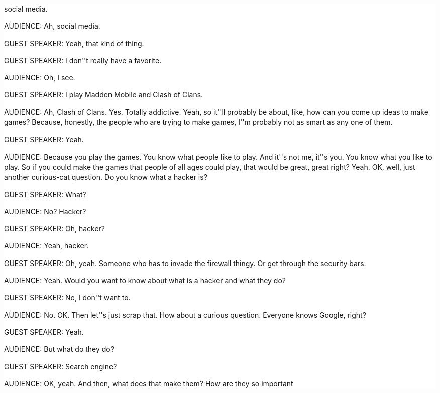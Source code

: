  <span m="293890">social</span> <span m="294230">media.</span></p><p><span m="294970">AUDIENCE:
  Ah,</span> <span m="295250">social</span> <span m="295724">media.</span></p><p><span
  m="296672">GUEST SPEAKER: Yeah, that kind of thing.</span></p><p><span m="297620">GUEST
  SPEAKER: I</span> <span m="297820">don''t</span> <span m="298270">really</span>
  <span m="298656">have a</span> <span m="299042">favorite.</span></p><p><span m="299430">AUDIENCE:
  Oh, I see.</span></p><p><span m="300070">GUEST SPEAKER: I</span> <span m="300210">play</span>
  <span m="300680">Madden Mobile</span> <span m="301700">and</span> <span m="302167">Clash
  of</span> <span m="302634">Clans.</span></p><p><span m="303101">AUDIENCE: Ah,</span>
  <span m="303568">Clash</span> <span m="304035">of Clans. Yes.</span> <span m="304970">Totally</span>
  <span m="305150">addictive.</span> <span m="306920">Yeah,</span> <span m="307260">so</span>
  <span m="307800">it''ll</span> <span m="307940">probably</span> <span m="308190">be</span>
  <span m="308360">about,</span> <span m="308640">like,</span> <span m="308890">how</span>
  <span m="309110">can</span> <span m="309280">you</span> <span m="309950">come up</span>
  <span m="310220">ideas</span> <span m="310450">to</span> <span m="310840">make</span>
  <span m="311230">games?</span> <span m="311520">Because,</span> <span m="311810">honestly,</span>
  <span m="311990">the</span> <span m="312060">people</span> <span m="312270">who</span>
  <span m="312340">are</span> <span m="313060">trying to</span> <span m="313120">make</span>
  <span m="313300">games,</span> <span m="313600">I''m</span> <span m="314060">probably</span>
  <span m="314640">not</span> <span m="314900">as</span> <span m="315100">smart</span>
  <span m="315330">as</span> <span m="315830">any one</span> <span m="316280">of them.</span></p><p><span
  m="316570">GUEST SPEAKER: Yeah.</span></p><p><span m="316970">AUDIENCE: Because</span>
  <span m="317240">you play</span> <span m="317670">the games.</span> <span m="317830">You
  know</span> <span m="317960">what</span> <span m="318570">people</span> <span m="318890">like</span>
  <span m="319160">to play.</span> <span m="319310">And</span> <span m="319740">it''s</span>
  <span m="320170">not me,</span> <span m="320400">it''s</span> <span m="320500">you.</span>
  <span m="321775">You</span> <span m="322120">know</span> <span m="322370">what</span>
  <span m="322670">you like to play.</span> <span m="323095">So if</span> <span m="323520">you</span>
  <span m="323810">could</span> <span m="324130">make</span> <span m="324350">the</span>
  <span m="324430">games</span> <span m="325318">that</span> <span m="325786">people</span>
  <span m="327485">of all ages</span> <span m="327780">could play,</span> <span m="328120">that
  would</span> <span m="328540">be</span> <span m="328720">great,</span> <span m="329070">great</span>
  <span m="329370">right?</span> <span m="330046">Yeah.</span> <span m="330800">OK,</span>
  <span m="331660">well,</span> <span m="333000">just</span> <span m="333390">another</span>
  <span m="333870">curious-cat</span> <span m="334830">question.</span> <span m="335180">Do</span>
  <span m="335530">you</span> <span m="335670">know</span> <span m="335760">what</span>
  <span m="335920">a</span> <span m="336230">hacker</span> <span m="336540">is?</span></p><p><span
  m="337414">GUEST SPEAKER: What?</span></p><p><span m="338290">AUDIENCE: No?</span>
  <span m="338840">Hacker?</span></p><p><span m="339950">GUEST SPEAKER: Oh,</span>
  <span m="340270">hacker?</span></p><p><span m="340590">AUDIENCE: Yeah,</span> <span
  m="340940">hacker.</span></p><p><span m="341470">GUEST SPEAKER: Oh,</span> <span
  m="341880">yeah.</span> <span m="342320">Someone</span> <span m="342575">who</span>
  <span m="342830">has to</span> <span m="343070">invade</span> <span m="343870">the</span>
  <span m="344870">firewall</span> <span m="345450">thingy.</span> <span m="347750">Or</span>
  <span m="348245">get</span> <span m="348740">through</span> <span m="349235">the
  security bars.</span></p><p><span m="349730">AUDIENCE: Yeah.</span> <span m="350720">Would</span>
  <span m="350820">you</span> <span m="352740">want to know</span> <span m="353190">about</span>
  <span m="353370">what</span> <span m="353770">is a hacker</span> <span m="354170">and</span>
  <span m="354330">what</span> <span m="354590">they do?</span></p><p><span m="355282">GUEST
  SPEAKER: No,</span> <span m="355714">I don''t want to.</span></p><p><span m="356146">AUDIENCE:
  No.</span> <span m="356580">OK.</span> <span m="356950">Then</span> <span m="357380">let''s
  just</span> <span m="357680">scrap that.</span> <span m="358720">How about</span>
  <span m="359060">a</span> <span m="359480">curious</span> <span m="359810">question.</span>
  <span m="360270">Everyone</span> <span m="360600">knows Google, right?</span></p><p><span
  m="361726">GUEST SPEAKER: Yeah.</span></p><p><span m="362170">AUDIENCE: But</span>
  <span m="362280">what</span> <span m="362450">do</span> <span m="362560">they</span>
  <span m="362710">do?</span></p><p><span m="364152">GUEST SPEAKER: Search engine?</span></p><p><span
  m="366120">AUDIENCE: OK,</span> <span m="366400">yeah.</span> <span m="368640">And</span>
  <span m="369130">then,</span> <span m="369670">what</span> <span m="370170">does</span>
  <span m="370350">that</span> <span m="371482">make</span> <span m="371914">them?</span>
  <span m="372780">How are they</span> <span m="373860">so</span> <span m="374090">important</span>
